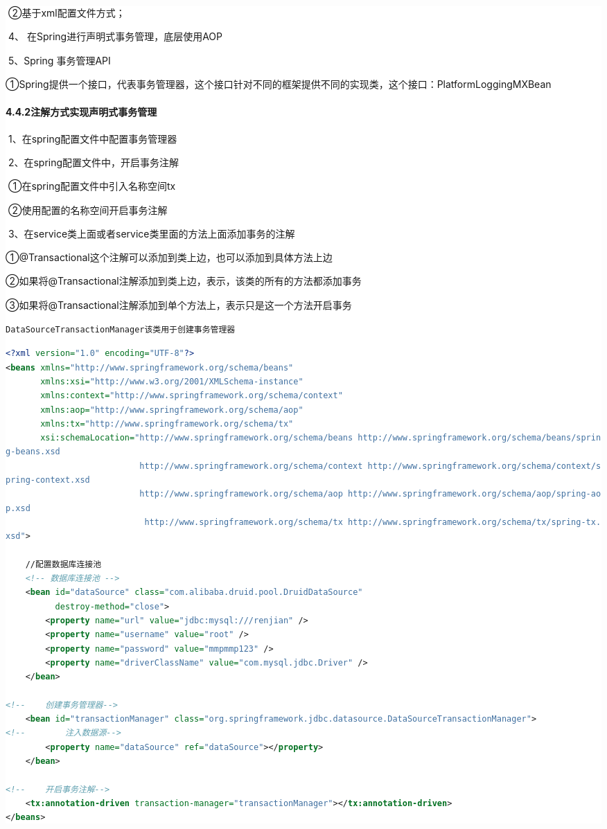 ​			②基于xml配置文件方式；

​	4、 在Spring进行声明式事务管理，底层使用AOP

​	5、Spring 事务管理API

​			①Spring提供一个接口，代表事务管理器，这个接口针对不同的框架提供不同的实现类，这个接口：PlatformLoggingMXBean

#### 4.4.2注解方式实现声明式事务管理

​	1、在spring配置文件中配置事务管理器

​	2、在spring配置文件中，开启事务注解

​			①在spring配置文件中引入名称空间tx

​			②使用配置的名称空间开启事务注解

​	3、在service类上面或者service类里面的方法上面添加事务的注解

​				①@Transactional这个注解可以添加到类上边，也可以添加到具体方法上边

​				②如果将@Transactional注解添加到类上边，表示，该类的所有的方法都添加事务

​				③如果将@Transactional注解添加到单个方法上，表示只是这一个方法开启事务



```java
DataSourceTransactionManager该类用于创建事务管理器
```

```xml
<?xml version="1.0" encoding="UTF-8"?>
<beans xmlns="http://www.springframework.org/schema/beans"
       xmlns:xsi="http://www.w3.org/2001/XMLSchema-instance"
       xmlns:context="http://www.springframework.org/schema/context"
       xmlns:aop="http://www.springframework.org/schema/aop"
       xmlns:tx="http://www.springframework.org/schema/tx"
       xsi:schemaLocation="http://www.springframework.org/schema/beans http://www.springframework.org/schema/beans/spring-beans.xsd
                           http://www.springframework.org/schema/context http://www.springframework.org/schema/context/spring-context.xsd
                           http://www.springframework.org/schema/aop http://www.springframework.org/schema/aop/spring-aop.xsd
                            http://www.springframework.org/schema/tx http://www.springframework.org/schema/tx/spring-tx.xsd">

	//配置数据库连接池
    <!-- 数据库连接池 -->
    <bean id="dataSource" class="com.alibaba.druid.pool.DruidDataSource"
          destroy-method="close">
        <property name="url" value="jdbc:mysql:///renjian" />
        <property name="username" value="root" />
        <property name="password" value="mmpmmp123" />
        <property name="driverClassName" value="com.mysql.jdbc.Driver" />
    </bean>
    
<!--    创建事务管理器-->
    <bean id="transactionManager" class="org.springframework.jdbc.datasource.DataSourceTransactionManager">
<!--        注入数据源-->
        <property name="dataSource" ref="dataSource"></property>
    </bean>

<!--    开启事务注解-->
    <tx:annotation-driven transaction-manager="transactionManager"></tx:annotation-driven>
</beans>
```
